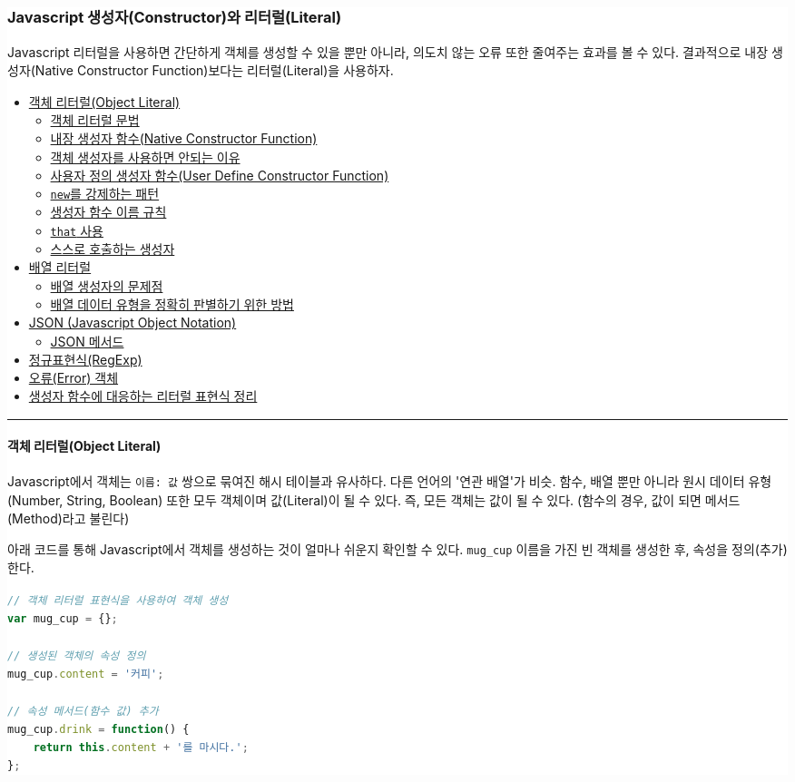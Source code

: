 
### Javascript 생성자(Constructor)와 리터럴(Literal)

Javascript 리터럴을 사용하면 간단하게 객체를 생성할 수 있을 뿐만 아니라, 의도치 않는 오류 또한 줄여주는 효과를 볼 수 있다.
결과적으로 내장 생성자(Native Constructor Function)보다는 리터럴(Literal)을 사용하자.

- [객체 리터럴(Object Literal)](#%EA%B0%9D%EC%B2%B4-%EB%A6%AC%ED%84%B0%EB%9F%B4object-literal)
	- [객체 리터럴 문법](#%EA%B0%9D%EC%B2%B4-%EB%A6%AC%ED%84%B0%EB%9F%B4-%EB%AC%B8%EB%B2%95)
	- [내장 생성자 함수(Native Constructor Function)](#%EB%82%B4%EC%9E%A5-%EC%83%9D%EC%84%B1%EC%9E%90-%ED%95%A8%EC%88%98native-constructor-function)
	- [객체 생성자를 사용하면 안되는 이유](#%EA%B0%9D%EC%B2%B4-%EC%83%9D%EC%84%B1%EC%9E%90%EB%A5%BC-%EC%82%AC%EC%9A%A9%ED%95%98%EB%A9%B4-%EC%95%88%EB%90%98%EB%8A%94-%EC%9D%B4%EC%9C%A0)
	- [사용자 정의 생성자 함수(User Define Constructor Function)](#%EC%82%AC%EC%9A%A9%EC%9E%90-%EC%A0%95%EC%9D%98-%EC%83%9D%EC%84%B1%EC%9E%90-%ED%95%A8%EC%88%98user-define-constructor-function)
	- [`new`를 강제하는 패턴](#new%EB%A5%BC-%EA%B0%95%EC%A0%9C%ED%95%98%EB%8A%94-%ED%8C%A8%ED%84%B4)
	- [생성자 함수 이름 규칙](#%EC%83%9D%EC%84%B1%EC%9E%90-%ED%95%A8%EC%88%98-%EC%9D%B4%EB%A6%84-%EA%B7%9C%EC%B9%99)
	- [`that` 사용](#that-%EC%82%AC%EC%9A%A9)
	- [스스로 호출하는 생성자](#%EC%8A%A4%EC%8A%A4%EB%A1%9C-%ED%98%B8%EC%B6%9C%ED%95%98%EB%8A%94-%EC%83%9D%EC%84%B1%EC%9E%90)
- [배열 리터럴](#%EB%B0%B0%EC%97%B4-%EB%A6%AC%ED%84%B0%EB%9F%B4)
	- [배열 생성자의 문제점](#%EB%B0%B0%EC%97%B4-%EC%83%9D%EC%84%B1%EC%9E%90%EC%9D%98-%EB%AC%B8%EC%A0%9C%EC%A0%90)
	- [배열 데이터 유형을 정확히 판별하기 위한 방법](#%EB%B0%B0%EC%97%B4-%EB%8D%B0%EC%9D%B4%ED%84%B0-%EC%9C%A0%ED%98%95%EC%9D%84-%EC%A0%95%ED%99%95%ED%9E%88-%ED%8C%90%EB%B3%84%ED%95%98%EA%B8%B0-%EC%9C%84%ED%95%9C-%EB%B0%A9%EB%B2%95)
- [JSON (Javascript Object Notation)](#json-javascript-object-notation)
	- [JSON 메서드](#json-%EB%A9%94%EC%84%9C%EB%93%9C)
- [정규표현식(RegExp)](#%EC%A0%95%EA%B7%9C%ED%91%9C%ED%98%84%EC%8B%9Dregexp)
- [오류(Error) 객체](#%EC%98%A4%EB%A5%98error-%EA%B0%9D%EC%B2%B4)
- [생성자 함수에 대응하는 리터럴 표현식 정리](#%EC%83%9D%EC%84%B1%EC%9E%90-%ED%95%A8%EC%88%98%EC%97%90-%EB%8C%80%EC%9D%91%ED%95%98%EB%8A%94-%EB%A6%AC%ED%84%B0%EB%9F%B4-%ED%91%9C%ED%98%84%EC%8B%9D-%EC%A0%95%EB%A6%AC)


---

#### 객체 리터럴(Object Literal)

Javascript에서 객체는 `이름: 값` 쌍으로 묶여진 해시 테이블과 유사하다. 다른 언어의 '연관 배열'가 비슷. 함수, 배열 뿐만 아니라 원시 데이터 유형(Number, String, Boolean) 또한 모두 객체이며 값(Literal)이 될 수 있다. 즉, 모든 객체는 값이 될 수 있다. (함수의 경우, 값이 되면 메서드(Method)라고 불린다)

아래 코드를 통해 Javascript에서 객체를 생성하는 것이 얼마나 쉬운지 확인할 수 있다. `mug_cup` 이름을 가진 빈 객체를 생성한 후, 속성을 정의(추가)한다.

```js
// 객체 리터럴 표현식을 사용하여 객체 생성
var mug_cup = {};

// 생성된 객체의 속성 정의
mug_cup.content = '커피';

// 속성 메서드(함수 값) 추가
mug_cup.drink = function() {
	return this.content + '를 마시다.';
};
```
